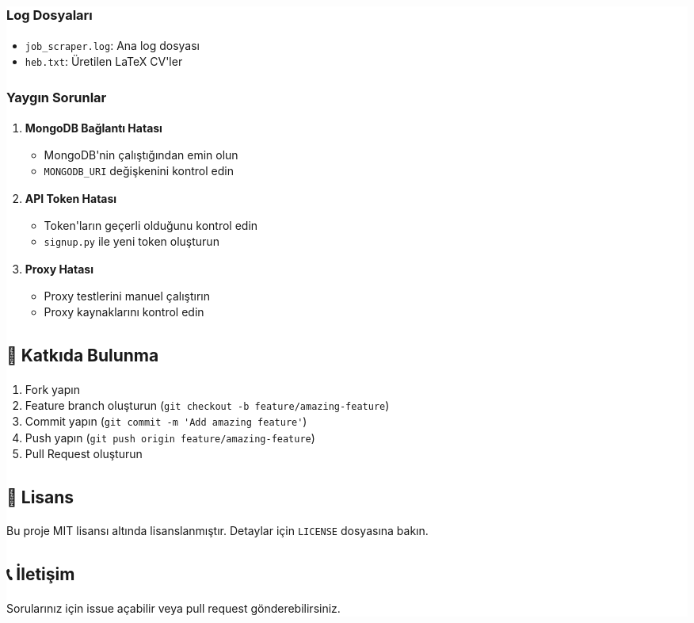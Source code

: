 ### Log Dosyaları
- `job_scraper.log`: Ana log dosyası
- `heb.txt`: Üretilen LaTeX CV'ler

### Yaygın Sorunlar

1. **MongoDB Bağlantı Hatası**
   - MongoDB'nin çalıştığından emin olun
   - `MONGODB_URI` değişkenini kontrol edin

2. **API Token Hatası**
   - Token'ların geçerli olduğunu kontrol edin
   - `signup.py` ile yeni token oluşturun

3. **Proxy Hatası**
   - Proxy testlerini manuel çalıştırın
   - Proxy kaynaklarını kontrol edin

## 🤝 Katkıda Bulunma

1. Fork yapın
2. Feature branch oluşturun (`git checkout -b feature/amazing-feature`)
3. Commit yapın (`git commit -m 'Add amazing feature'`)
4. Push yapın (`git push origin feature/amazing-feature`)
5. Pull Request oluşturun

## 📄 Lisans

Bu proje MIT lisansı altında lisanslanmıştır. Detaylar için `LICENSE` dosyasına bakın.

## 📞 İletişim

Sorularınız için issue açabilir veya pull request gönderebilirsiniz.

